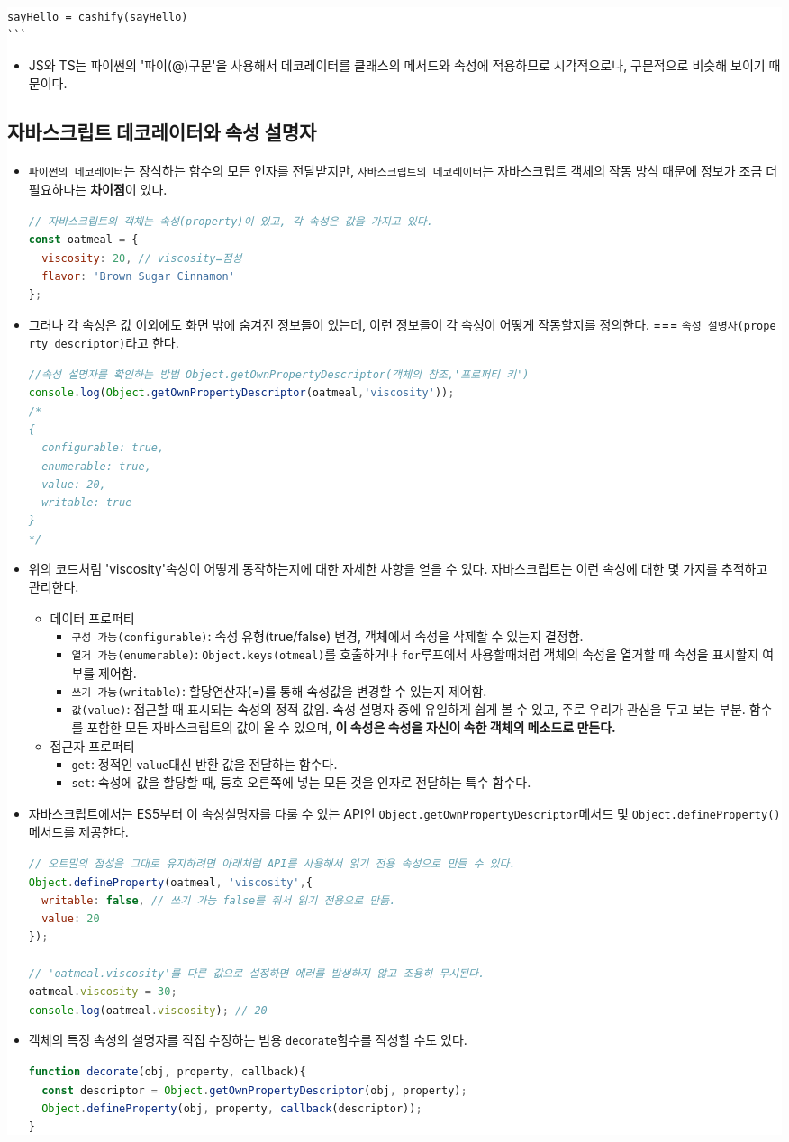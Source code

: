     sayHello = cashify(sayHello)
    ```
- JS와 TS는 파이썬의 '파이(@)구문'을 사용해서 데코레이터를 클래스의 메서드와 속성에 적용하므로 시각적으로나, 구문적으로 비슷해 보이기 때문이다.

## 자바스크립트 데코레이터와 속성 설명자
- `파이썬의 데코레이터`는 장식하는 함수의 모든 인자를 전달받지만, `자바스크립트의 데코레이터`는 자바스크립트 객체의 작동 방식 때문에 정보가 조금 더 필요하다는 **차이점**이 있다.
    ```javascript
    // 자바스크립트의 객체는 속성(property)이 있고, 각 속성은 값을 가지고 있다.
    const oatmeal = {
      viscosity: 20, // viscosity=점성
      flavor: 'Brown Sugar Cinnamon'
    };
    ```
- 그러나 각 속성은 값 이외에도 화면 밖에 숨겨진 정보들이 있는데, 이런 정보들이 각 속성이 어떻게 작동할지를 정의한다. === `속성 설명자(property descriptor)`라고 한다.
    ```javascript
    //속성 설명자를 확인하는 방법 Object.getOwnPropertyDescriptor(객체의 참조,'프로퍼티 키')
    console.log(Object.getOwnPropertyDescriptor(oatmeal,'viscosity'));
    /*
    {
      configurable: true,
      enumerable: true,
      value: 20,
      writable: true
    }
    */
    ```
- 위의 코드처럼 'viscosity'속성이 어떻게 동작하는지에 대한 자세한 사항을 얻을 수 있다. 자바스크립트는 이런 속성에 대한 몇 가지를 추적하고 관리한다.
  - 데이터 프로퍼티
    - `구성 가능(configurable)`: 속성 유형(true/false) 변경, 객체에서 속성을 삭제할 수 있는지 결정함.
    - `열거 가능(enumerable)`: `Object.keys(otmeal)`를 호출하거나 `for`루프에서 사용할때처럼 객체의 속성을 열거할 때 속성을 표시할지 여부를 제어함.
    - `쓰기 가능(writable)`: 할당연산자(=)를 통해 속성값을 변경할 수 있는지 제어함.
    - `값(value)`: 접근할 때 표시되는 속성의 정적 값임. 속성 설명자 중에 유일하게 쉽게 볼 수 있고, 주로 우리가 관심을 두고 보는 부분. 함수를 포함한 모든 자바스크립트의 값이 올 수 있으며, **이 속성은 속성을 자신이 속한 객체의 메소드로 만든다.**
  - 접근자 프로퍼티
    - `get`: 정적인 `value`대신 반환 값을 전달하는 함수다.
    - `set`: 속성에 값을 할당할 때, 등호 오른쪽에 넣는 모든 것을 인자로 전달하는 특수 함수다.

- 자바스크립트에서는 ES5부터 이 속성설명자를 다룰 수 있는 API인 `Object.getOwnPropertyDescriptor`메서드 및 `Object.defineProperty()`메서드를 제공한다.
    ```javascript
    // 오트밀의 점성을 그대로 유지하려면 아래처럼 API를 사용해서 읽기 전용 속성으로 만들 수 있다.
    Object.defineProperty(oatmeal, 'viscosity',{
      writable: false, // 쓰기 가능 false를 줘서 읽기 전용으로 만듦.
      value: 20
    });

    // 'oatmeal.viscosity'를 다른 값으로 설정하면 에러를 발생하지 않고 조용히 무시된다.
    oatmeal.viscosity = 30;
    console.log(oatmeal.viscosity); // 20 
    ```
- 객체의 특정 속성의 설명자를 직접 수정하는 범용 `decorate`함수를 작성할 수도 있다.
    ```javascript
    function decorate(obj, property, callback){
      const descriptor = Object.getOwnPropertyDescriptor(obj, property);
      Object.defineProperty(obj, property, callback(descriptor));
    }
    
